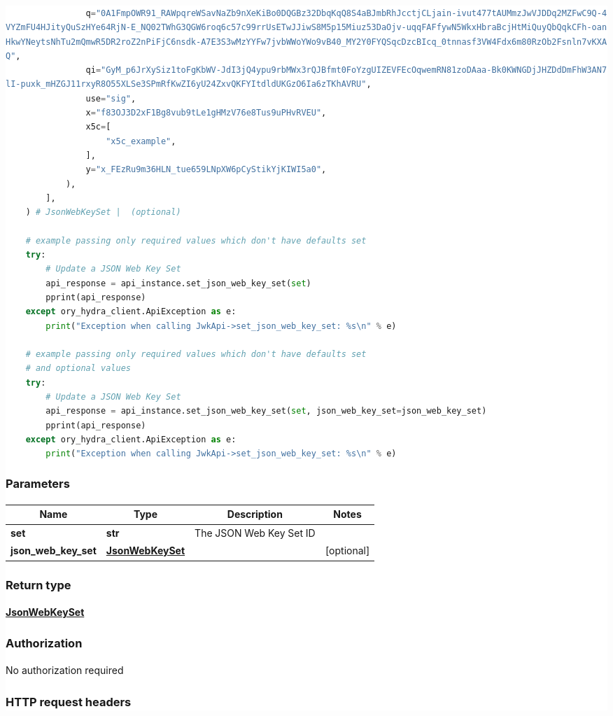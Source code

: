 ```python
                q="0A1FmpOWR91_RAWpqreWSavNaZb9nXeKiBo0DQGBz32DbqKqQ8S4aBJmbRhJcctjCLjain-ivut477tAUMmzJwVJDDq2MZFwC9Q-4VYZmFU4HJityQuSzHYe64RjN-E_NQ02TWhG3QGW6roq6c57c99rrUsETwJJiwS8M5p15Miuz53DaOjv-uqqFAFfywN5WkxHbraBcjHtMiQuyQbQqkCFh-oanHkwYNeytsNhTu2mQmwR5DR2roZ2nPiFjC6nsdk-A7E3S3wMzYYFw7jvbWWoYWo9vB40_MY2Y0FYQSqcDzcBIcq_0tnnasf3VW4Fdx6m80RzOb2Fsnln7vKXAQ",
                qi="GyM_p6JrXySiz1toFgKbWV-JdI3jQ4ypu9rbMWx3rQJBfmt0FoYzgUIZEVFEcOqwemRN81zoDAaa-Bk0KWNGDjJHZDdDmFhW3AN7lI-puxk_mHZGJ11rxyR8O55XLSe3SPmRfKwZI6yU24ZxvQKFYItdldUKGzO6Ia6zTKhAVRU",
                use="sig",
                x="f83OJ3D2xF1Bg8vub9tLe1gHMzV76e8Tus9uPHvRVEU",
                x5c=[
                    "x5c_example",
                ],
                y="x_FEzRu9m36HLN_tue659LNpXW6pCyStikYjKIWI5a0",
            ),
        ],
    ) # JsonWebKeySet |  (optional)

    # example passing only required values which don't have defaults set
    try:
        # Update a JSON Web Key Set
        api_response = api_instance.set_json_web_key_set(set)
        pprint(api_response)
    except ory_hydra_client.ApiException as e:
        print("Exception when calling JwkApi->set_json_web_key_set: %s\n" % e)

    # example passing only required values which don't have defaults set
    # and optional values
    try:
        # Update a JSON Web Key Set
        api_response = api_instance.set_json_web_key_set(set, json_web_key_set=json_web_key_set)
        pprint(api_response)
    except ory_hydra_client.ApiException as e:
        print("Exception when calling JwkApi->set_json_web_key_set: %s\n" % e)
```


### Parameters

Name | Type | Description  | Notes
------------- | ------------- | ------------- | -------------
 **set** | **str**| The JSON Web Key Set ID |
 **json_web_key_set** | [**JsonWebKeySet**](JsonWebKeySet.md)|  | [optional]

### Return type

[**JsonWebKeySet**](JsonWebKeySet.md)

### Authorization

No authorization required

### HTTP request headers
